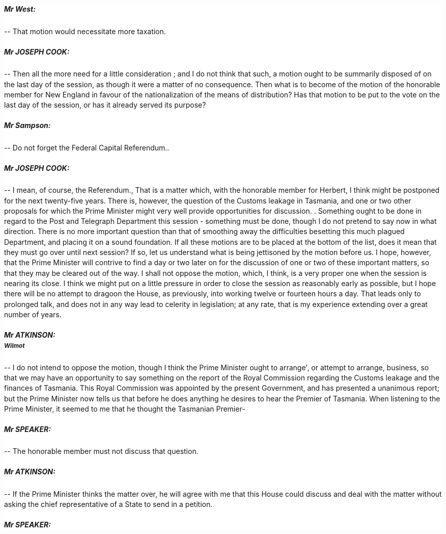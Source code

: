 ##### Mr West:

--  That motion would necessitate more taxation. 

##### Mr JOSEPH COOK:

-- Then all the more need for a little consideration ; and I do not think that such, a motion ought to be summarily disposed of on the last day of the session, as though it were a matter of no consequence. Then what is to become of the motion of the honorable member for New England in favour of the nationalization of the means of distribution? Has that motion to be put to the vote on the last day of the session, or has it already served its purpose? 

##### Mr Sampson:

--  Do not forget the Federal Capital Referendum.. 

##### Mr JOSEPH COOK:

-- I mean, of course, the Referendum., That is  a  matter which, with the honorable member for Herbert, I think might be postponed for the next twenty-five years. There is, however, the question of the Customs leakage in Tasmania, and one or two other proposals for which  the Prime Minister might very well provide opportunities for discussion. . Something ought to be done in regard to the Post and Telegraph Department this session - something must be done, though I do not pretend to say now in what direction. There is no more important question than that of smoothing away the difficulties besetting this much plagued Department, and placing it on a sound foundation. If all these motions are to be placed at the bottom of the list, does it mean that they must go over until next session? If so, let us understand what is being jettisoned by the motion before us. I hope, however, that the Prime Minister will contrive to find a day or two later on for the discussion of one or two of these important matters, so that they may be cleared out of the way. I shall not oppose the motion, which, I think, is a very proper one when the session is nearing its close. I think we might put on a little pressure in order to close the session as reasonably early as possible, but I hope there will be no attempt to dragoon the House, as previously, into working twelve or fourteen hours a day. That leads only to prolonged talk, and does not in any way lead to celerity in legislation; at any rate, that is my experience extending over a great number of years. 

##### Mr ATKINSON:<br><small class="text-muted">Wilmot</small>

-- I do not intend to oppose the motion, though I think the Prime Minister ought to arrange', or attempt to arrange, business, so that we may have an opportunity to say something on the report of the Royal Commission regarding the Customs leakage and the finances of Tasmania. This Royal Commission was appointed by the present Government, and has presented a unanimous report; but the Prime Minister now tells us that before he does anything he desires to hear the Premier of Tasmania. When listening to the Prime Minister, it seemed to me that he thought the Tasmanian Premier- 

##### Mr SPEAKER:

-- The honorable member must not discuss that question. 

##### Mr ATKINSON:

-- If the Prime Minister thinks the matter over, he will agree with me that this House could discuss and deal with the matter without asking the chief representative of a State to send in a petition. 

##### Mr SPEAKER:
